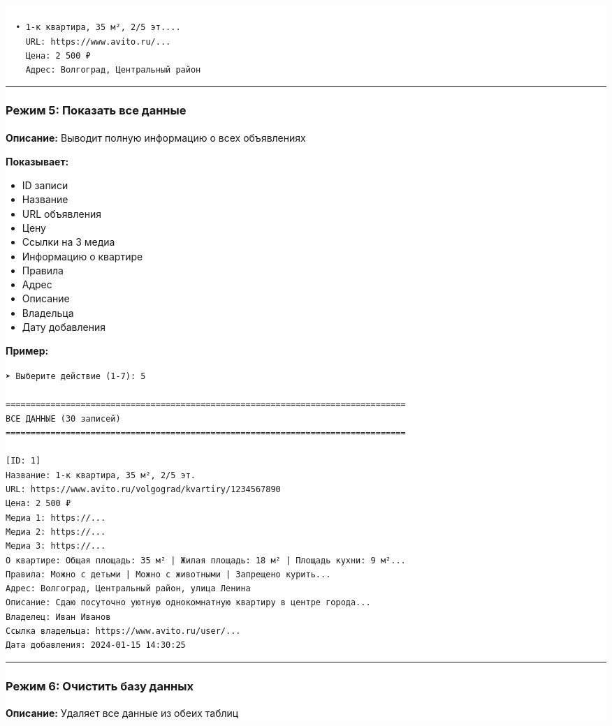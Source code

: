 ```

  • 1-к квартира, 35 м², 2/5 эт....
    URL: https://www.avito.ru/...
    Цена: 2 500 ₽
    Адрес: Волгоград, Центральный район
```

---

### Режим 5: Показать все данные
**Описание:** Выводит полную информацию о всех объявлениях

**Показывает:**
- ID записи
- Название
- URL объявления
- Цену
- Ссылки на 3 медиа
- Информацию о квартире
- Правила
- Адрес
- Описание
- Владельца
- Дату добавления

**Пример:**
```
➤ Выберите действие (1-7): 5

================================================================================
ВСЕ ДАННЫЕ (30 записей)
================================================================================

[ID: 1]
Название: 1-к квартира, 35 м², 2/5 эт.
URL: https://www.avito.ru/volgograd/kvartiry/1234567890
Цена: 2 500 ₽
Медиа 1: https://...
Медиа 2: https://...
Медиа 3: https://...
О квартире: Общая площадь: 35 м² | Жилая площадь: 18 м² | Площадь кухни: 9 м²...
Правила: Можно с детьми | Можно с животными | Запрещено курить...
Адрес: Волгоград, Центральный район, улица Ленина
Описание: Сдаю посуточно уютную однокомнатную квартиру в центре города...
Владелец: Иван Иванов
Ссылка владельца: https://www.avito.ru/user/...
Дата добавления: 2024-01-15 14:30:25
```

---

### Режим 6: Очистить базу данных
**Описание:** Удаляет все данные из обеих таблиц
